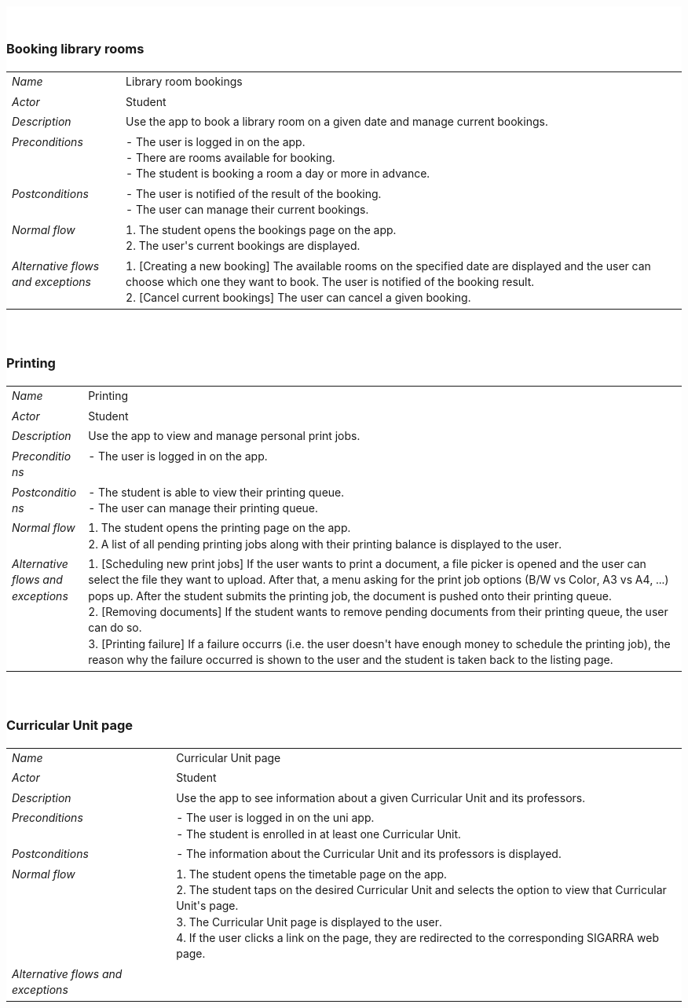 <br>

### Booking library rooms

|||
| --- | --- |
| *Name* | Library room bookings |
| *Actor* | Student | 
| *Description* | Use the app to book a library room on a given date and manage current bookings. |
| *Preconditions* | - The user is logged in on the app. <br> - There are rooms available for booking. <br> - The student is booking a room a day or more in advance. |
| *Postconditions* | - The user is notified of the result of the booking. <br> - The user can manage their current bookings. |
| *Normal flow* | 1. The student opens the bookings page on the app. <br> 2. The user's current bookings are displayed. |
| *Alternative flows and exceptions* | 1. [Creating a new booking] The available rooms on the specified date are displayed and the user can choose which one they want to book. The user is notified of the booking result. <br> 2. [Cancel current bookings] The user can cancel a given booking. |

<br>

### Printing

|||
| --- | --- |
| *Name* | Printing |
| *Actor* | Student | 
| *Description* | Use the app to view and manage personal print jobs. |
| *Preconditions* | - The user is logged in on the app. |
| *Postconditions* | - The student is able to view their printing queue. <br> - The user can manage their printing queue. |
| *Normal flow* | 1. The student opens the printing page  on the app. <br> 2. A list of all pending printing jobs along with their printing balance is displayed to the user. |
| *Alternative flows and exceptions* | 1. [Scheduling new print jobs] If the user wants to print a document, a file picker is opened and the user can select the file they want to upload. After that, a menu asking for the print job options (B/W vs Color, A3 vs A4, ...) pops up. After the student submits the printing job, the document is pushed onto their printing queue. <br> 2. [Removing documents] If the student wants to remove pending documents from their printing queue, the user can do so. <br> 3. [Printing failure] If a failure occurrs (i.e. the user doesn't have enough money to schedule the printing job), the reason why the failure occurred is shown to the user and the student is taken back to the listing page. |

<br>

### Curricular Unit page

|||
| --- | --- |
| *Name* | Curricular Unit page |
| *Actor* | Student |
| *Description* | Use the app to see information about a given Curricular Unit and its professors. |
| *Preconditions* | - The user is logged in on the uni app. <br> - The student is enrolled in at least one Curricular Unit. |
| *Postconditions* | - The information about the Curricular Unit and its professors is displayed. |
| *Normal flow* | 1. The student opens the timetable page on the app. <br> 2. The student taps on the desired Curricular Unit and selects the option to view that Curricular Unit's page. <br> 3. The Curricular Unit page is displayed to the user. <br> 4. If the user clicks a link on the page, they are redirected to the corresponding SIGARRA web page. |
| *Alternative flows and exceptions* | |
